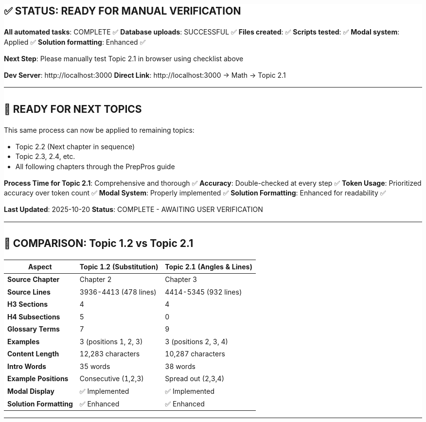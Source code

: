 ## ✅ STATUS: READY FOR MANUAL VERIFICATION

**All automated tasks**: COMPLETE ✅
**Database uploads**: SUCCESSFUL ✅
**Files created**: ✅
**Scripts tested**: ✅
**Modal system**: Applied ✅
**Solution formatting**: Enhanced ✅

**Next Step**: Please manually test Topic 2.1 in browser using checklist above

**Dev Server**: http://localhost:3000
**Direct Link**: http://localhost:3000 → Math → Topic 2.1

---

## 🚀 READY FOR NEXT TOPICS

This same process can now be applied to remaining topics:
- Topic 2.2 (Next chapter in sequence)
- Topic 2.3, 2.4, etc.
- All following chapters through the PrepPros guide

**Process Time for Topic 2.1**: Comprehensive and thorough ✅
**Accuracy**: Double-checked at every step ✅
**Token Usage**: Prioritized accuracy over token count ✅
**Modal System**: Properly implemented ✅
**Solution Formatting**: Enhanced for readability ✅

**Last Updated**: 2025-10-20
**Status**: COMPLETE - AWAITING USER VERIFICATION

---

## 🔄 COMPARISON: Topic 1.2 vs Topic 2.1

| Aspect | Topic 1.2 (Substitution) | Topic 2.1 (Angles & Lines) |
|--------|-------------------------|----------------------------|
| **Source Chapter** | Chapter 2 | Chapter 3 |
| **Source Lines** | 3936-4413 (478 lines) | 4414-5345 (932 lines) |
| **H3 Sections** | 4 | 4 |
| **H4 Subsections** | 5 | 0 |
| **Glossary Terms** | 7 | 9 |
| **Examples** | 3 (positions 1, 2, 3) | 3 (positions 2, 3, 4) |
| **Content Length** | 12,283 characters | 10,287 characters |
| **Intro Words** | 35 words | 38 words |
| **Example Positions** | Consecutive (1,2,3) | Spread out (2,3,4) |
| **Modal Display** | ✅ Implemented | ✅ Implemented |
| **Solution Formatting** | ✅ Enhanced | ✅ Enhanced |

---